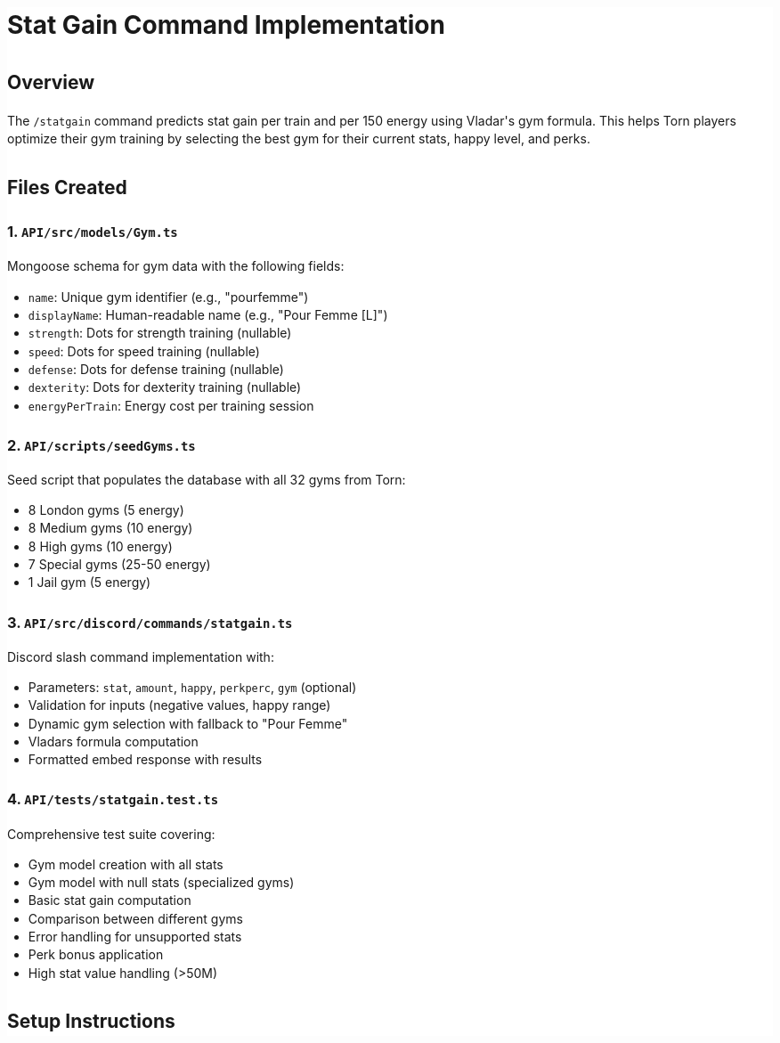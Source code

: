 # Stat Gain Command Implementation

## Overview
The `/statgain` command predicts stat gain per train and per 150 energy using Vladar's gym formula. This helps Torn players optimize their gym training by selecting the best gym for their current stats, happy level, and perks.

## Files Created

### 1. `API/src/models/Gym.ts`
Mongoose schema for gym data with the following fields:
- `name`: Unique gym identifier (e.g., "pourfemme")
- `displayName`: Human-readable name (e.g., "Pour Femme [L]")
- `strength`: Dots for strength training (nullable)
- `speed`: Dots for speed training (nullable)
- `defense`: Dots for defense training (nullable)
- `dexterity`: Dots for dexterity training (nullable)
- `energyPerTrain`: Energy cost per training session

### 2. `API/scripts/seedGyms.ts`
Seed script that populates the database with all 32 gyms from Torn:
- 8 London gyms (5 energy)
- 8 Medium gyms (10 energy)
- 8 High gyms (10 energy)
- 7 Special gyms (25-50 energy)
- 1 Jail gym (5 energy)

### 3. `API/src/discord/commands/statgain.ts`
Discord slash command implementation with:
- Parameters: `stat`, `amount`, `happy`, `perkperc`, `gym` (optional)
- Validation for inputs (negative values, happy range)
- Dynamic gym selection with fallback to "Pour Femme"
- Vladars formula computation
- Formatted embed response with results

### 4. `API/tests/statgain.test.ts`
Comprehensive test suite covering:
- Gym model creation with all stats
- Gym model with null stats (specialized gyms)
- Basic stat gain computation
- Comparison between different gyms
- Error handling for unsupported stats
- Perk bonus application
- High stat value handling (>50M)

## Setup Instructions
